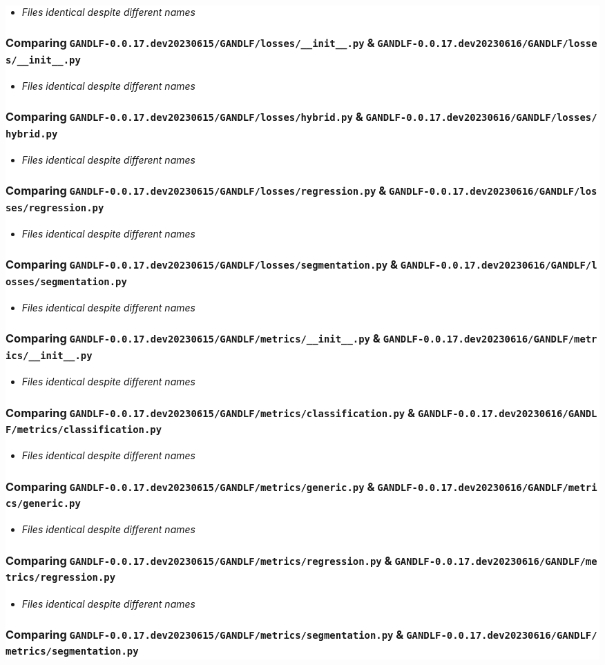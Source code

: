  * *Files identical despite different names*

### Comparing `GANDLF-0.0.17.dev20230615/GANDLF/losses/__init__.py` & `GANDLF-0.0.17.dev20230616/GANDLF/losses/__init__.py`

 * *Files identical despite different names*

### Comparing `GANDLF-0.0.17.dev20230615/GANDLF/losses/hybrid.py` & `GANDLF-0.0.17.dev20230616/GANDLF/losses/hybrid.py`

 * *Files identical despite different names*

### Comparing `GANDLF-0.0.17.dev20230615/GANDLF/losses/regression.py` & `GANDLF-0.0.17.dev20230616/GANDLF/losses/regression.py`

 * *Files identical despite different names*

### Comparing `GANDLF-0.0.17.dev20230615/GANDLF/losses/segmentation.py` & `GANDLF-0.0.17.dev20230616/GANDLF/losses/segmentation.py`

 * *Files identical despite different names*

### Comparing `GANDLF-0.0.17.dev20230615/GANDLF/metrics/__init__.py` & `GANDLF-0.0.17.dev20230616/GANDLF/metrics/__init__.py`

 * *Files identical despite different names*

### Comparing `GANDLF-0.0.17.dev20230615/GANDLF/metrics/classification.py` & `GANDLF-0.0.17.dev20230616/GANDLF/metrics/classification.py`

 * *Files identical despite different names*

### Comparing `GANDLF-0.0.17.dev20230615/GANDLF/metrics/generic.py` & `GANDLF-0.0.17.dev20230616/GANDLF/metrics/generic.py`

 * *Files identical despite different names*

### Comparing `GANDLF-0.0.17.dev20230615/GANDLF/metrics/regression.py` & `GANDLF-0.0.17.dev20230616/GANDLF/metrics/regression.py`

 * *Files identical despite different names*

### Comparing `GANDLF-0.0.17.dev20230615/GANDLF/metrics/segmentation.py` & `GANDLF-0.0.17.dev20230616/GANDLF/metrics/segmentation.py`
